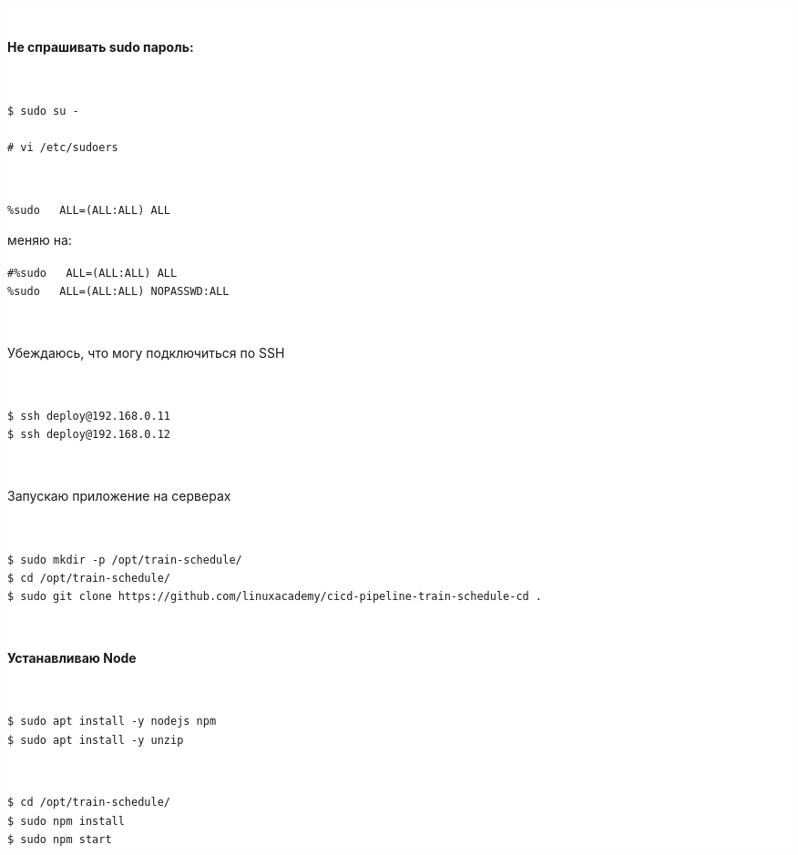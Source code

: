 <br/>

**Не спрашивать sudo пароль:**

<br/>

    $ sudo su -

    # vi /etc/sudoers

<br/>

    %sudo   ALL=(ALL:ALL) ALL

меняю на:

```shell
#%sudo   ALL=(ALL:ALL) ALL
%sudo   ALL=(ALL:ALL) NOPASSWD:ALL
```

<br/>

Убеждаюсь, что могу подключиться по SSH

<br/>

    $ ssh deploy@192.168.0.11
    $ ssh deploy@192.168.0.12

<br/>

Запускаю приложение на серверах

<br/>

```
$ sudo mkdir -p /opt/train-schedule/
$ cd /opt/train-schedule/
$ sudo git clone https://github.com/linuxacademy/cicd-pipeline-train-schedule-cd .
```

<br/>

**Устанавливаю Node**

<br/>

```
$ sudo apt install -y nodejs npm
$ sudo apt install -y unzip
```

<br/>

```
$ cd /opt/train-schedule/
$ sudo npm install
$ sudo npm start
```
